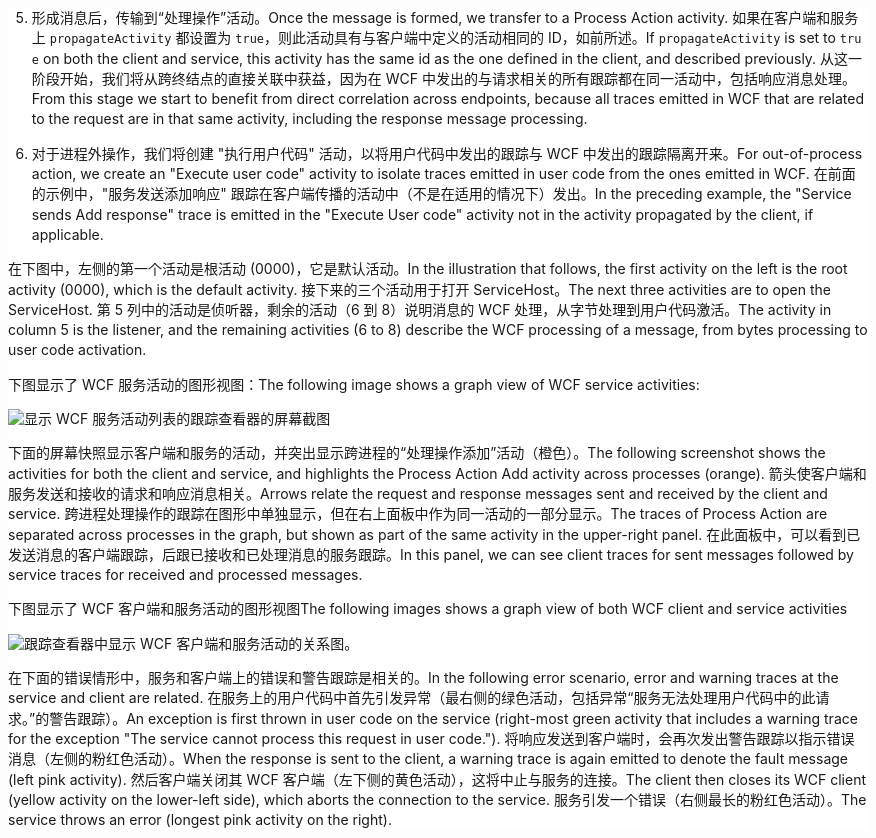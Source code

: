 5. <span data-ttu-id="ea881-183">形成消息后，传输到“处理操作”活动。</span><span class="sxs-lookup"><span data-stu-id="ea881-183">Once the message is formed, we transfer to a Process Action activity.</span></span> <span data-ttu-id="ea881-184">如果在客户端和服务上 `propagateActivity` 都设置为 `true`，则此活动具有与客户端中定义的活动相同的 ID，如前所述。</span><span class="sxs-lookup"><span data-stu-id="ea881-184">If `propagateActivity` is set to `true` on both the client and service, this activity has the same id as the one defined in the client, and described previously.</span></span> <span data-ttu-id="ea881-185">从这一阶段开始，我们将从跨终结点的直接关联中获益，因为在 WCF 中发出的与请求相关的所有跟踪都在同一活动中，包括响应消息处理。</span><span class="sxs-lookup"><span data-stu-id="ea881-185">From this stage we start to benefit from direct correlation across endpoints, because all traces emitted in WCF that are related to the request are in that same activity, including the response message processing.</span></span>

6. <span data-ttu-id="ea881-186">对于进程外操作，我们将创建 "执行用户代码" 活动，以将用户代码中发出的跟踪与 WCF 中发出的跟踪隔离开来。</span><span class="sxs-lookup"><span data-stu-id="ea881-186">For out-of-process action, we create an "Execute user code" activity to isolate traces emitted in user code from the ones emitted in WCF.</span></span> <span data-ttu-id="ea881-187">在前面的示例中，"服务发送添加响应" 跟踪在客户端传播的活动中（不是在适用的情况下）发出。</span><span class="sxs-lookup"><span data-stu-id="ea881-187">In the preceding example, the "Service sends Add response" trace is emitted in the "Execute User code" activity not in the activity propagated by the client, if applicable.</span></span>

<span data-ttu-id="ea881-188">在下图中，左侧的第一个活动是根活动 (0000)，它是默认活动。</span><span class="sxs-lookup"><span data-stu-id="ea881-188">In the illustration that follows, the first activity on the left is the root activity (0000), which is the default activity.</span></span> <span data-ttu-id="ea881-189">接下来的三个活动用于打开 ServiceHost。</span><span class="sxs-lookup"><span data-stu-id="ea881-189">The next three activities are to open the ServiceHost.</span></span> <span data-ttu-id="ea881-190">第 5 列中的活动是侦听器，剩余的活动（6 到 8）说明消息的 WCF 处理，从字节处理到用户代码激活。</span><span class="sxs-lookup"><span data-stu-id="ea881-190">The activity in column 5 is the listener, and the remaining activities (6 to 8) describe the WCF processing of a message, from bytes processing to user code activation.</span></span>

<span data-ttu-id="ea881-191">下图显示了 WCF 服务活动的图形视图：</span><span class="sxs-lookup"><span data-stu-id="ea881-191">The following image shows a graph view of WCF service activities:</span></span>

![显示 WCF 服务活动列表的跟踪查看器的屏幕截图](./media/using-service-trace-viewer-for-viewing-correlated-traces-and-troubleshooting/wcf-service-activities.gif)

<span data-ttu-id="ea881-193">下面的屏幕快照显示客户端和服务的活动，并突出显示跨进程的“处理操作添加”活动（橙色）。</span><span class="sxs-lookup"><span data-stu-id="ea881-193">The following screenshot shows the activities for both the client and service, and highlights the Process Action Add activity across processes (orange).</span></span> <span data-ttu-id="ea881-194">箭头使客户端和服务发送和接收的请求和响应消息相关。</span><span class="sxs-lookup"><span data-stu-id="ea881-194">Arrows relate the request and response messages sent and received by the client and service.</span></span> <span data-ttu-id="ea881-195">跨进程处理操作的跟踪在图形中单独显示，但在右上面板中作为同一活动的一部分显示。</span><span class="sxs-lookup"><span data-stu-id="ea881-195">The traces of Process Action are separated across processes in the graph, but shown as part of the same activity in the upper-right panel.</span></span> <span data-ttu-id="ea881-196">在此面板中，可以看到已发送消息的客户端跟踪，后跟已接收和已处理消息的服务跟踪。</span><span class="sxs-lookup"><span data-stu-id="ea881-196">In this panel, we can see client traces for sent messages followed by service traces for received and processed messages.</span></span>

<span data-ttu-id="ea881-197">下图显示了 WCF 客户端和服务活动的图形视图</span><span class="sxs-lookup"><span data-stu-id="ea881-197">The following images shows a graph view of both WCF client and service activities</span></span>

![跟踪查看器中显示 WCF 客户端和服务活动的关系图。](./media/using-service-trace-viewer-for-viewing-correlated-traces-and-troubleshooting/wcf-client-service-activities.gif)

<span data-ttu-id="ea881-199">在下面的错误情形中，服务和客户端上的错误和警告跟踪是相关的。</span><span class="sxs-lookup"><span data-stu-id="ea881-199">In the following error scenario, error and warning traces at the service and client are related.</span></span> <span data-ttu-id="ea881-200">在服务上的用户代码中首先引发异常（最右侧的绿色活动，包括异常“服务无法处理用户代码中的此请求。”的警告跟踪）。</span><span class="sxs-lookup"><span data-stu-id="ea881-200">An exception is first thrown in user code on the service (right-most green activity that includes a warning trace for the exception "The service cannot process this request in user code.").</span></span> <span data-ttu-id="ea881-201">将响应发送到客户端时，会再次发出警告跟踪以指示错误消息（左侧的粉红色活动）。</span><span class="sxs-lookup"><span data-stu-id="ea881-201">When the response is sent to the client, a warning trace is again emitted to denote the fault message (left pink activity).</span></span> <span data-ttu-id="ea881-202">然后客户端关闭其 WCF 客户端（左下侧的黄色活动），这将中止与服务的连接。</span><span class="sxs-lookup"><span data-stu-id="ea881-202">The client then closes its WCF client (yellow activity on the lower-left side), which aborts the connection to the service.</span></span> <span data-ttu-id="ea881-203">服务引发一个错误（右侧最长的粉红色活动）。</span><span class="sxs-lookup"><span data-stu-id="ea881-203">The service throws an error (longest pink activity on the right).</span></span>
